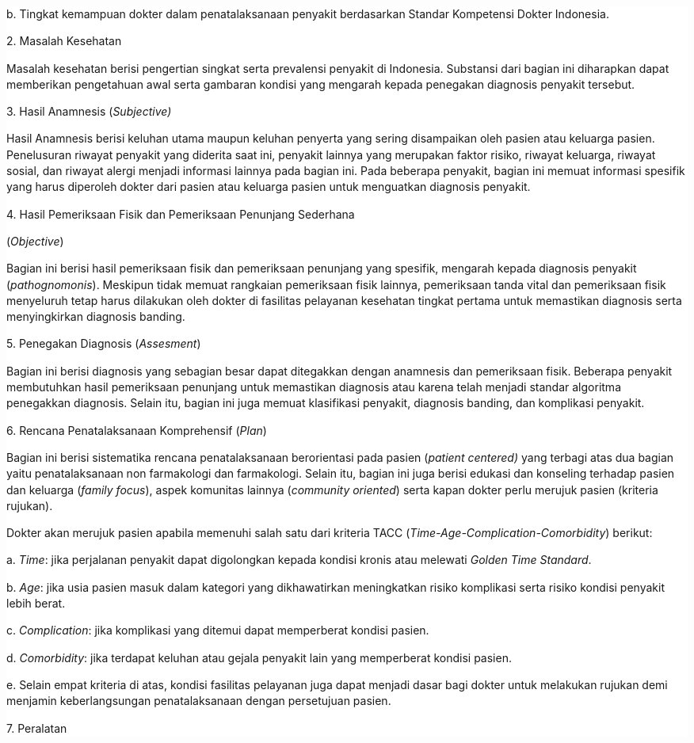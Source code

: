 b. Tingkat kemampuan dokter dalam penatalaksanaan penyakit berdasarkan Standar Kompetensi Dokter Indonesia.

2\. Masalah Kesehatan

Masalah kesehatan berisi pengertian singkat serta prevalensi penyakit di Indonesia. Substansi dari bagian ini diharapkan dapat memberikan pengetahuan awal serta gambaran kondisi yang mengarah kepada penegakan diagnosis penyakit tersebut.

3\. Hasil Anamnesis (_Subjective)_

Hasil Anamnesis berisi keluhan utama maupun keluhan penyerta yang sering disampaikan oleh pasien atau keluarga pasien. Penelusuran riwayat penyakit yang diderita saat ini, penyakit lainnya yang merupakan faktor risiko, riwayat keluarga, riwayat sosial, dan riwayat alergi menjadi informasi lainnya pada bagian ini. Pada beberapa penyakit, bagian ini memuat informasi spesifik yang harus diperoleh dokter dari pasien atau keluarga pasien untuk menguatkan diagnosis penyakit.

4\. Hasil Pemeriksaan Fisik dan Pemeriksaan Penunjang Sederhana

(_Objective_)

Bagian ini berisi hasil pemeriksaan fisik dan pemeriksaan penunjang yang spesifik, mengarah kepada diagnosis penyakit (_pathognomonis_). Meskipun tidak memuat rangkaian pemeriksaan fisik lainnya, pemeriksaan tanda vital dan pemeriksaan fisik menyeluruh tetap harus dilakukan oleh dokter di fasilitas pelayanan kesehatan tingkat pertama untuk memastikan diagnosis serta menyingkirkan diagnosis banding.

5\. Penegakan Diagnosis (_Assesment_)

Bagian ini berisi diagnosis yang sebagian besar dapat ditegakkan dengan anamnesis dan pemeriksaan fisik. Beberapa penyakit membutuhkan hasil pemeriksaan penunjang untuk memastikan diagnosis atau karena telah menjadi standar algoritma penegakkan diagnosis. Selain itu, bagian ini juga memuat klasifikasi penyakit, diagnosis banding, dan komplikasi penyakit.

6\. Rencana Penatalaksanaan Komprehensif (_Plan_)

Bagian ini berisi sistematika rencana penatalaksanaan berorientasi pada pasien (_patient centered)_ yang terbagi atas dua bagian yaitu penatalaksanaan non farmakologi dan farmakologi. Selain itu, bagian ini juga berisi edukasi dan konseling terhadap pasien dan keluarga (_family focus_), aspek komunitas lainnya (_community oriented_) serta kapan dokter perlu merujuk pasien (kriteria rujukan).

Dokter akan merujuk pasien apabila memenuhi salah satu dari kriteria TACC (_Time-Age-Complication-Comorbidity_) berikut:

a. _Time_: jika perjalanan penyakit dapat digolongkan kepada kondisi kronis atau melewati _Golden Time Standard_.

b. _Age_: jika usia pasien masuk dalam kategori yang dikhawatirkan meningkatkan risiko komplikasi serta risiko kondisi penyakit lebih berat.

c. _Complication_: jika komplikasi yang ditemui dapat memperberat kondisi pasien.

d. _Comorbidity_: jika terdapat keluhan atau gejala penyakit lain yang memperberat kondisi pasien.

e. Selain empat kriteria di atas, kondisi fasilitas pelayanan juga dapat menjadi dasar bagi dokter untuk melakukan rujukan demi menjamin keberlangsungan penatalaksanaan dengan persetujuan pasien.



7\. Peralatan
